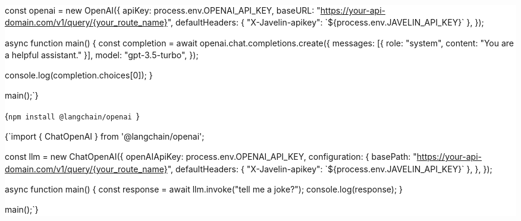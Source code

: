 const openai = new OpenAI({
  apiKey: process.env.OPENAI_API_KEY,
  baseURL: "https://your-api-domain.com/v1/query/{your_route_name}",
  defaultHeaders: {
    "X-Javelin-apikey": \`\${process.env.JAVELIN_API_KEY}\`
  },
});

async function main() {
  const completion = await openai.chat.completions.create({
    messages: [{ role: "system", content: "You are a helpful assistant." }],
    model: "gpt-3.5-turbo",
  });

  console.log(completion.choices[0]);
}

main();`}
</CodeBlock>


</TabItem>

<TabItem value="js2" label="Langchain">

<CodeBlock
  language="python">
  {`npm install @langchain/openai
`}
</CodeBlock>

<CodeBlock
  language="js"
  title="LangChain OpenAI Integration Example"
  showLineNumbers>
  {`import { ChatOpenAI } from '@langchain/openai';

const llm = new ChatOpenAI({
    openAIApiKey: process.env.OPENAI_API_KEY,
    configuration: {
        basePath: "https://your-api-domain.com/v1/query/{your_route_name}",
        defaultHeaders: {
          "X-Javelin-apikey": \`\${process.env.JAVELIN_API_KEY}\`
        },
    },
});

async function main() {
  const response = await llm.invoke("tell me a joke?");
  console.log(response);
}

main();`}
</CodeBlock>

</TabItem>
